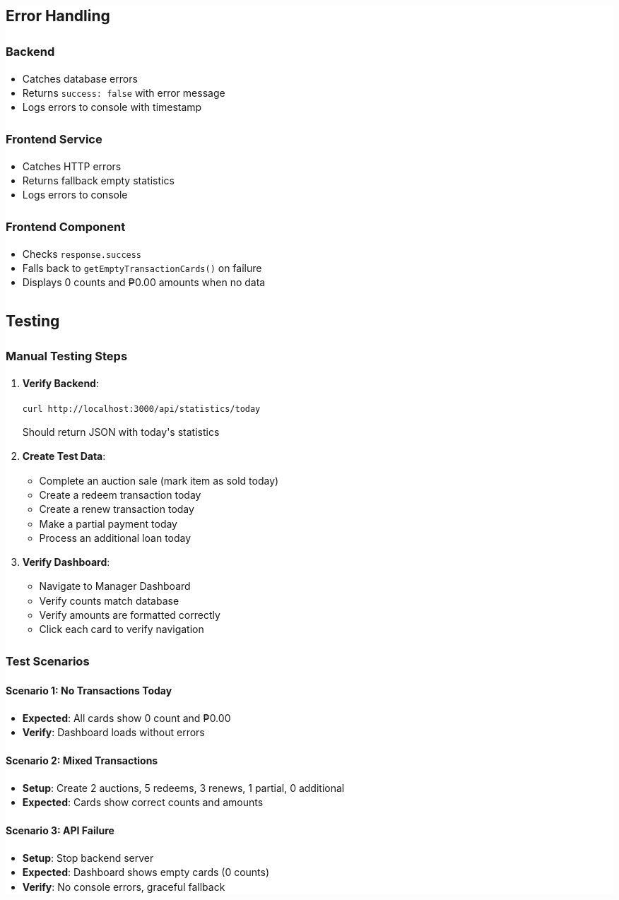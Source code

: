 ## Error Handling

### Backend
- Catches database errors
- Returns `success: false` with error message
- Logs errors to console with timestamp

### Frontend Service
- Catches HTTP errors
- Returns fallback empty statistics
- Logs errors to console

### Frontend Component
- Checks `response.success`
- Falls back to `getEmptyTransactionCards()` on failure
- Displays 0 counts and ₱0.00 amounts when no data

## Testing

### Manual Testing Steps
1. **Verify Backend**:
   ```bash
   curl http://localhost:3000/api/statistics/today
   ```
   Should return JSON with today's statistics

2. **Create Test Data**:
   - Complete an auction sale (mark item as sold today)
   - Create a redeem transaction today
   - Create a renew transaction today
   - Make a partial payment today
   - Process an additional loan today

3. **Verify Dashboard**:
   - Navigate to Manager Dashboard
   - Verify counts match database
   - Verify amounts are formatted correctly
   - Click each card to verify navigation

### Test Scenarios

#### Scenario 1: No Transactions Today
- **Expected**: All cards show 0 count and ₱0.00
- **Verify**: Dashboard loads without errors

#### Scenario 2: Mixed Transactions
- **Setup**: Create 2 auctions, 5 redeems, 3 renews, 1 partial, 0 additional
- **Expected**: Cards show correct counts and amounts

#### Scenario 3: API Failure
- **Setup**: Stop backend server
- **Expected**: Dashboard shows empty cards (0 counts)
- **Verify**: No console errors, graceful fallback
